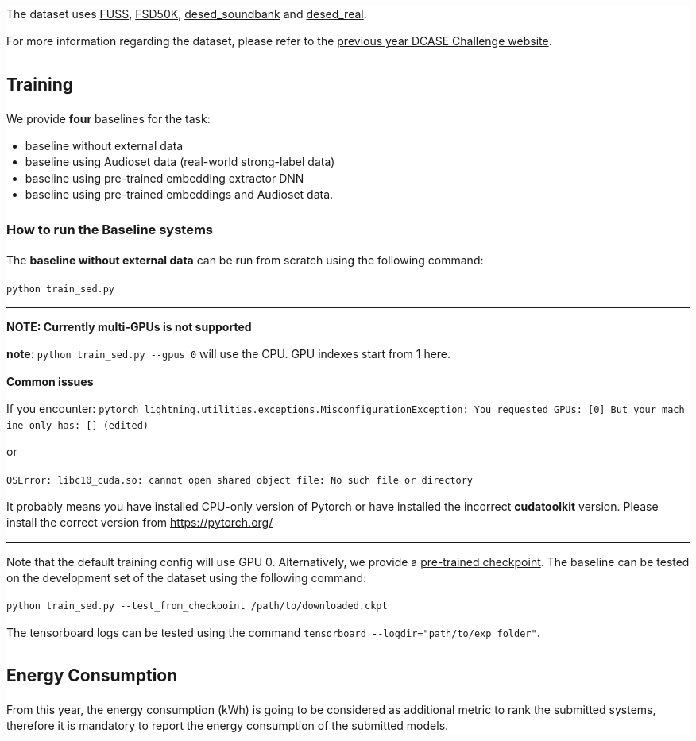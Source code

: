 
The dataset uses [FUSS][fuss_git], [FSD50K][FSD50K], [desed_soundbank][desed] and [desed_real][desed]. 

For more information regarding the dataset, please refer to the [previous year DCASE Challenge website][dcase_22_dataset]. 



## Training
We provide **four** baselines for the task:
- baseline without external data
- baseline using Audioset data (real-world strong-label data)
- baseline using pre-trained embedding extractor DNN
- baseline using pre-trained embeddings and Audioset data.

### How to run the Baseline systems
The **baseline without external data** can be run from scratch using the following command:

`python train_sed.py`

---

**NOTE: Currently multi-GPUs is not supported**

**note**: `python train_sed.py --gpus 0` will use the CPU. GPU indexes start from 1 here.

**Common issues**

If you encounter: 
`pytorch_lightning.utilities.exceptions.MisconfigurationException: You requested GPUs: [0]
 But your machine only has: [] (edited) `

or 

`OSError: libc10_cuda.so: cannot open shared object file: No such file or directory`


It probably means you have installed CPU-only version of Pytorch or have installed the incorrect 
**cudatoolkit** version. 
Please install the correct version from https://pytorch.org/

---

Note that the default training config will use GPU 0. 
Alternatively, we provide a [pre-trained checkpoint][zenodo_pretrained_models]. The baseline can be tested on the development set of the dataset using the following command:

`python train_sed.py --test_from_checkpoint /path/to/downloaded.ckpt`

The tensorboard logs can be tested using the command `tensorboard --logdir="path/to/exp_folder"`. 


## Energy Consumption

From this year, the energy consumption (kWh) is going to be considered as additional metric to rank the submitted systems, therefore it is mandatory to report the energy consumption of the submitted models.


[audioset]: https://research.google.com/audioset/
[dcase22_webpage]: https://dcase.community/challenge2022/task-sound-event-detection-in-domestic-environments
[dcase_22_repo]: https://github.com/DCASE-REPO/DESED_task/tree/master/recipes/dcase2022_task4_baseline
[dcase_22_dataset]: https://dcase.community/challenge2022/task-sound-event-detection-in-domestic-environments#audio-dataset
[desed]: https://github.com/turpaultn/DESED
[fuss_git]: https://github.com/google-research/sound-separation/tree/master/datasets/fuss
[fsd50k]: https://zenodo.org/record/4060432
[zenodo_pretrained_models]: https://zenodo.org/record/7759146
[zenodo_pretrained_audioset_models]: https://zenodo.org/record/6447197
[zenodo_pretrained_ast_embedding_model]: https://zenodo.org/record/6539466
[google_sourcesep_repo]: https://github.com/google-research/sound-separation/tree/master/datasets/yfcc100m
[sdk_installation_instructions]: https://cloud.google.com/sdk/docs/install
[zenodo_evaluation_dataset]: https://zenodo.org/record/4892545#.YMHH_DYzadY
[scaper]: https://github.com/justinsalamon/scaper
[sed_baseline]: https://github.com/DCASE-REPO/DESED_task/tree/master/recipes/dcase2022_task4_baseline#sed-baseline
[THOP: PyTorch-OpCounter]: https://github.com/Lyken17/pytorch-OpCounter
[psds_eval]: https://pypi.org/project/psds-eval/
[sed_scores_eval]: https://github.com/fgnt/sed_scores_eval